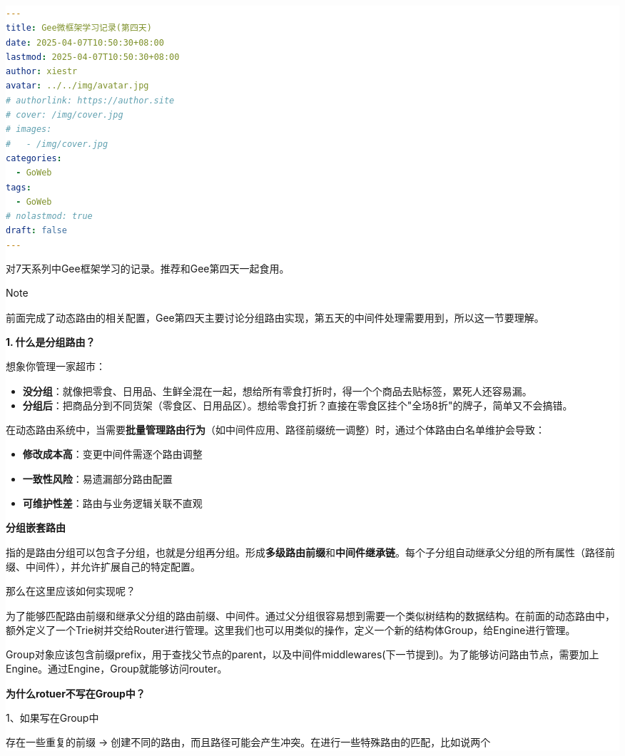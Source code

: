 ```yaml
---
title: Gee微框架学习记录(第四天)
date: 2025-04-07T10:50:30+08:00
lastmod: 2025-04-07T10:50:30+08:00
author: xiestr
avatar: ../../img/avatar.jpg
# authorlink: https://author.site
# cover: /img/cover.jpg
# images:
#   - /img/cover.jpg
categories:
  - GoWeb
tags:
  - GoWeb
# nolastmod: true
draft: false
---
```


对7天系列中Gee框架学习的记录。推荐和Gee第四天一起食用。

> [!NOTE]
>
> 前面完成了动态路由的相关配置，Gee第四天主要讨论分组路由实现，第五天的中间件处理需要用到，所以这一节要理解。

**1. 什么是分组路由？**

想象你管理一家超市：

- **没分组**：就像把零食、日用品、生鲜全混在一起，想给所有零食打折时，得一个个商品去贴标签，累死人还容易漏。
- **分组后**：把商品分到不同货架（零食区、日用品区）。想给零食打折？直接在零食区挂个"全场8折"的牌子，简单又不会搞错。

在动态路由系统中，当需要**批量管理路由行为**（如中间件应用、路径前缀统一调整）时，通过个体路由白名单维护会导致：

- **修改成本高**：变更中间件需逐个路由调整
- **一致性风险**：易遗漏部分路由配置

- **可维护性差**：路由与业务逻辑关联不直观



**分组嵌套路由**

指的是路由分组可以包含子分组，也就是分组再分组。形成**多级路由前缀**和**中间件继承链**。每个子分组自动继承父分组的所有属性（路径前缀、中间件），并允许扩展自己的特定配置。

那么在这里应该如何实现呢？

为了能够匹配路由前缀和继承父分组的路由前缀、中间件。通过父分组很容易想到需要一个类似树结构的数据结构。在前面的动态路由中，额外定义了一个Trie树并交给Router进行管理。这里我们也可以用类似的操作，定义一个新的结构体Group，给Engine进行管理。

Group对象应该包含前缀prefix，用于查找父节点的parent，以及中间件middlewares(下一节提到)。为了能够访问路由节点，需要加上Engine。通过Engine，Group就能够访问router。

**为什么rotuer不写在Group中？**

1、如果写在Group中

存在一些重复的前缀 -> 创建不同的路由，而且路径可能会产生冲突。在进行一些特殊路由的匹配，比如说两个
